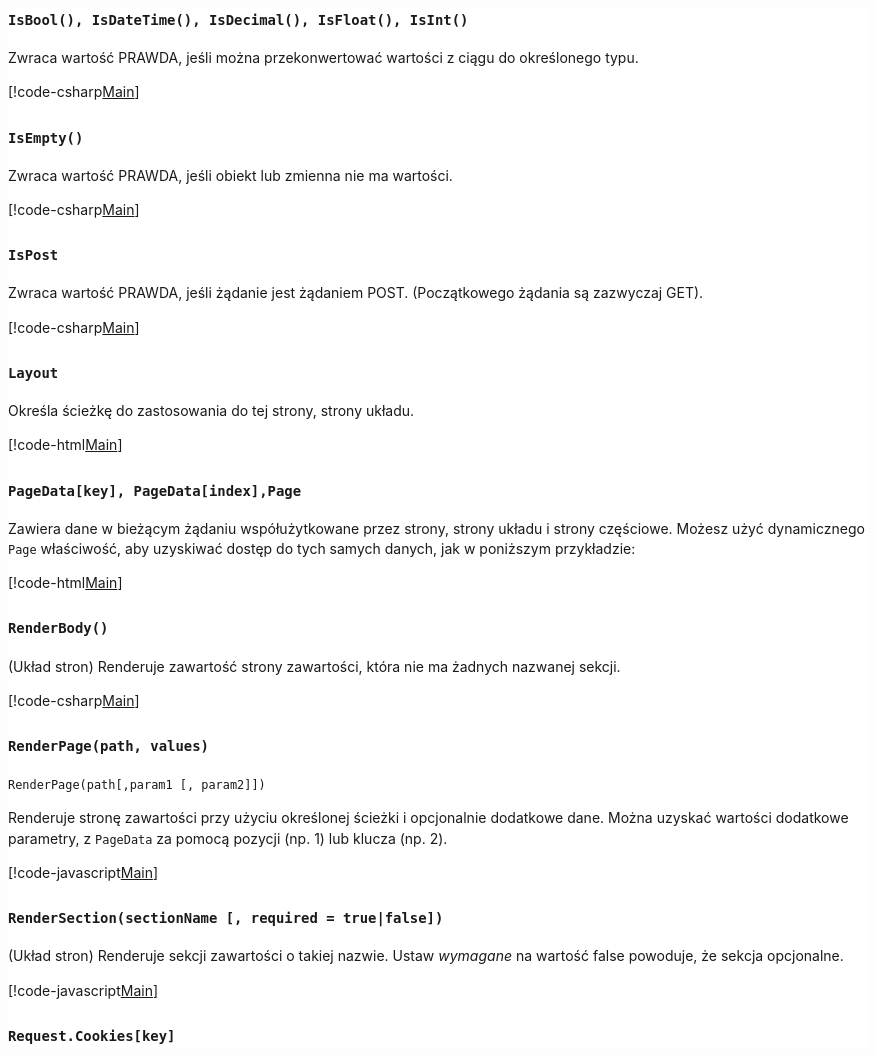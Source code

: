 ### `IsBool(), IsDateTime(), IsDecimal(), IsFloat(), IsInt()`

Zwraca wartość PRAWDA, jeśli można przekonwertować wartości z ciągu do określonego typu.

[!code-csharp[Main](asp-net-web-pages-api-reference/samples/sample9.cs)]

### `IsEmpty()`

Zwraca wartość PRAWDA, jeśli obiekt lub zmienna nie ma wartości.

[!code-csharp[Main](asp-net-web-pages-api-reference/samples/sample10.cs)]

### `IsPost`

Zwraca wartość PRAWDA, jeśli żądanie jest żądaniem POST. (Początkowego żądania są zazwyczaj GET).

[!code-csharp[Main](asp-net-web-pages-api-reference/samples/sample11.cs)]

### `Layout`

Określa ścieżkę do zastosowania do tej strony, strony układu.

[!code-html[Main](asp-net-web-pages-api-reference/samples/sample12.html)]

### `PageData[key], PageData[index],Page`

Zawiera dane w bieżącym żądaniu współużytkowane przez strony, strony układu i strony częściowe. Możesz użyć dynamicznego `Page` właściwość, aby uzyskiwać dostęp do tych samych danych, jak w poniższym przykładzie:

[!code-html[Main](asp-net-web-pages-api-reference/samples/sample13.html)]

### `RenderBody()`

(Układ stron) Renderuje zawartość strony zawartości, która nie ma żadnych nazwanej sekcji.

[!code-csharp[Main](asp-net-web-pages-api-reference/samples/sample14.cs)]

### `RenderPage(path, values)`  
`RenderPage(path[,param1 [, param2]])`

Renderuje stronę zawartości przy użyciu określonej ścieżki i opcjonalnie dodatkowe dane. Można uzyskać wartości dodatkowe parametry, z `PageData` za pomocą pozycji (np. 1) lub klucza (np. 2).

[!code-javascript[Main](asp-net-web-pages-api-reference/samples/sample15.js)]

### `RenderSection(sectionName [, required = true|false])`

(Układ stron) Renderuje sekcji zawartości o takiej nazwie. Ustaw *wymagane* na wartość false powoduje, że sekcja opcjonalne.

[!code-javascript[Main](asp-net-web-pages-api-reference/samples/sample16.js)]

### `Request.Cookies[key]`
